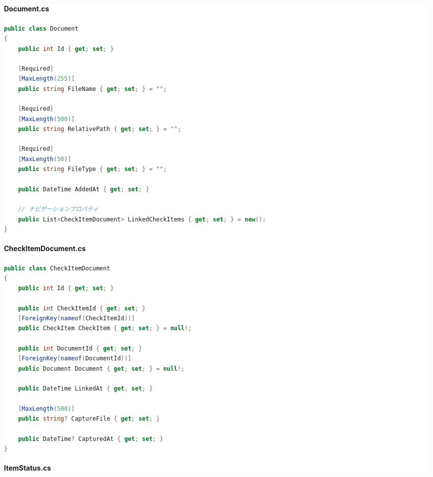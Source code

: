 ```csharp
```

#### Document.cs

```csharp
public class Document
{
    public int Id { get; set; }

    [Required]
    [MaxLength(255)]
    public string FileName { get; set; } = "";

    [Required]
    [MaxLength(500)]
    public string RelativePath { get; set; } = "";

    [Required]
    [MaxLength(50)]
    public string FileType { get; set; } = "";

    public DateTime AddedAt { get; set; }

    // ナビゲーションプロパティ
    public List<CheckItemDocument> LinkedCheckItems { get; set; } = new();
}
```

#### CheckItemDocument.cs

```csharp
public class CheckItemDocument
{
    public int Id { get; set; }

    public int CheckItemId { get; set; }
    [ForeignKey(nameof(CheckItemId))]
    public CheckItem CheckItem { get; set; } = null!;

    public int DocumentId { get; set; }
    [ForeignKey(nameof(DocumentId))]
    public Document Document { get; set; } = null!;

    public DateTime LinkedAt { get; set; }

    [MaxLength(500)]
    public string? CaptureFile { get; set; }

    public DateTime? CapturedAt { get; set; }
}
```

#### ItemStatus.cs
